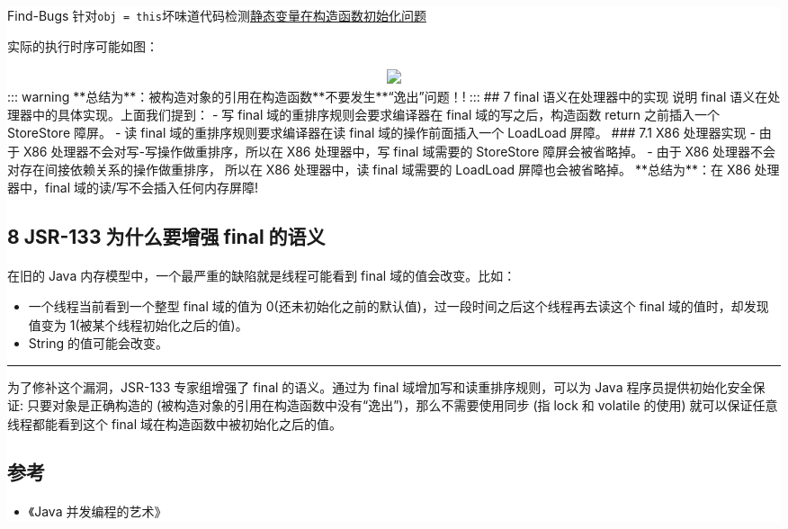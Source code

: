 Find-Bugs 针对`obj = this`坏味道代码检测[静态变量在构造函数初始化问题 ](http://findbugs.sourceforge.net/bugDescriptions.html#ST_WRITE_TO_STATIC_FROM_INSTANCE_METHOD)

实际的执行时序可能如图：  
<div align="center">
    <img src="https://blog-review-notes.oss-cn-beijing.aliyuncs.com/language/java-concurrency/_images/final-final引用不能从构造函数内溢出.png" width="550px">
</div>
::: warning
**总结为**：被构造对象的引用在构造函数**不要发生**“逸出”问题！!
:::
## 7 final 语义在处理器中的实现
说明 final 语义在处理器中的具体实现。上面我们提到：
- 写 final 域的重排序规则会要求编译器在 final 域的写之后，构造函数 return 之前插入一个 StoreStore 障屏。
- 读 final 域的重排序规则要求编译器在读 final 域的操作前面插入一个 LoadLoad 屏障。  
### 7.1 X86 处理器实现
- 由于 X86 处理器不会对写-写操作做重排序，所以在 X86 处理器中，写 final 域需要的 StoreStore 障屏会被省略掉。
- 由于 X86 处理器不会对存在间接依赖关系的操作做重排序， 所以在 X86 处理器中，读 final 域需要的 LoadLoad 屏障也会被省略掉。  
**总结为**：在 X86 处理器中，final 域的读/写不会插入任何内存屏障!

## 8 JSR-133 为什么要增强 final 的语义
在旧的 Java 内存模型中，一个最严重的缺陷就是线程可能看到 final 域的值会改变。比如：
- 一个线程当前看到一个整型 final 域的值为 0(还未初始化之前的默认值)，过一段时间之后这个线程再去读这个 final 域的值时，却发现值变为 1(被某个线程初始化之后的值)。
- String 的值可能会改变。
***
为了修补这个漏洞，JSR-133 专家组增强了 final 的语义。通过为 final 域增加写和读重排序规则，可以为 Java 程序员提供初始化安全保证: 只要对象是正确构造的 (被构造对象的引用在构造函数中没有“逸出”)，那么不需要使用同步 (指 lock 和 volatile 的使用) 就可以保证任意线程都能看到这个 final 域在构造函数中被初始化之后的值。

## 参考
- 《Java 并发编程的艺术》